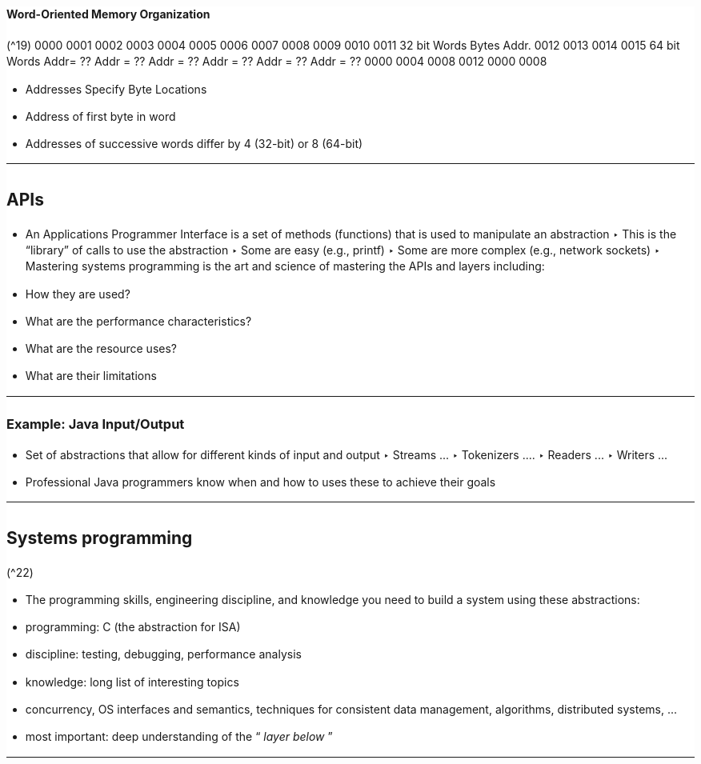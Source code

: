 #### Word-Oriented Memory Organization 

(^19) 0000 0001 0002 0003 0004 0005 0006 0007 0008 0009 0010 0011 32 bit Words Bytes Addr. 0012 0013 0014 0015 64 bit Words Addr= ?? Addr = ?? Addr = ?? Addr = ?? Addr = ?? Addr = ?? 0000 0004 0008 0012 0000 0008 

- Addresses Specify Byte Locations 

- Address of first byte in word 

- Addresses of successive words     differ by 4 (32-bit) or 8 (64-bit) 

---

## APIs 

- An Applications Programmer Interface is a set of methods (functions)     that is used to manipulate an abstraction        ‣ This is the “library” of calls to use the abstraction        ‣ Some are easy (e.g., printf)        ‣ Some are more complex (e.g., network sockets)        ‣ Mastering systems programming is the art and science of mastering           the APIs and layers including: 

- How they are used? 

- What are the performance characteristics? 

- What are the resource uses? 

- What are their limitations 

---

### Example: Java Input/Output 

- Set of abstractions that allow for     different kinds of input and output        ‣ Streams ...        ‣ Tokenizers ....        ‣ Readers ...        ‣ Writers ... 

- Professional Java programmers     know when and how to uses these     to achieve their goals 

---

## Systems programming 

(^22) 

- The programming skills, engineering discipline, and     knowledge you need to build a system using these     abstractions: 

- programming: C (the abstraction for ISA) 

- discipline: testing, debugging, performance analysis 

- knowledge: long list of interesting topics 

- concurrency, OS interfaces and semantics,     techniques for consistent data management,     algorithms, distributed systems, ... 

- most important: deep understanding of the     “ _layer below_ ” 

---
